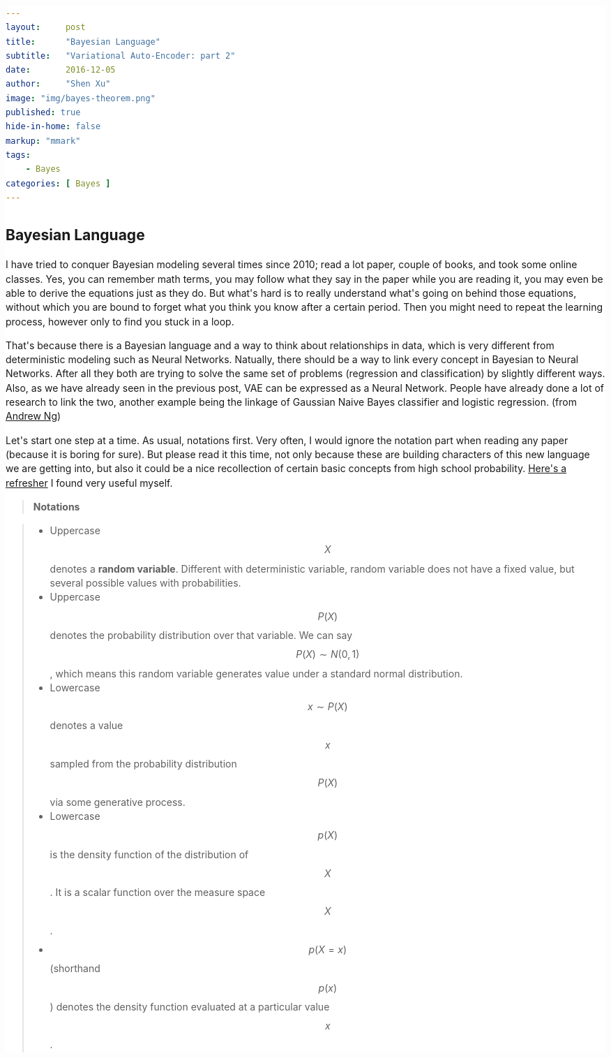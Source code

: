 ```yaml
---
layout:     post
title:      "Bayesian Language"
subtitle:   "Variational Auto-Encoder: part 2"
date:       2016-12-05
author:     "Shen Xu"
image: "img/bayes-theorem.png"
published: true
hide-in-home: false
markup: "mmark"
tags:
    - Bayes
categories: [ Bayes ]
---
```


Bayesian Language
-----
I have tried to conquer Bayesian modeling several times since 2010; read a lot paper, couple of books, and took some online classes. Yes, you can remember math terms, you may follow what they say in the paper while you are reading it, you may even be able to derive the equations just as they do. But what's hard is to really understand what's going on behind those equations, without which you are bound to forget what you think you know after a certain period. Then you might need to repeat the learning process, however only to find you stuck in a loop.

That's because there is a Bayesian language and a way to think about relationships in data, which is very different from deterministic modeling such as Neural Networks. Natually, there should be a way to link every concept in Bayesian to Neural Networks. After all they both are trying to solve the same set of problems (regression and classification) by slightly different ways. Also, as we have already seen in the previous post, VAE can be expressed as a Neural Network. People have already done a lot of research to link the two, another example being the linkage of Gaussian Naive Bayes classifier and logistic regression. (from [Andrew Ng](https://www.cs.cmu.edu/~tom/mlbook/NBayesLogReg.pdf))

Let's start one step at a time. As usual, notations first. Very often, I would ignore the notation part when reading any paper (because it is boring for sure). But please read it this time, not only because these are building characters of this new language we are getting into, but also it could be a nice recollection of certain basic concepts from high school probability. [Here's a refresher](https://www.khanacademy.org/math/statistics-probability/random-variables-stats-library) I found very useful myself.

> **Notations**

> - Uppercase $$X$$ denotes a **random variable**. Different with deterministic variable, random variable does not have a fixed value, but several possible values with probabilities.
> - Uppercase $$P(X)$$ denotes the probability distribution over that variable. We can say $$P(X) \sim N(0,1)$$, which means this random variable generates value under a standard normal distribution.
> - Lowercase $$x  \sim P(X)$$ denotes a value $$x$$ sampled from the probability distribution $$P(X)$$ via some generative process.
> - Lowercase $$p(X)$$ is the density function of the distribution of $$X$$. It is a scalar function over the measure space $$X$$.
> - $$p(X=x)$$ (shorthand $$p(x)$$) denotes the density function evaluated at a particular value $$x$$.
